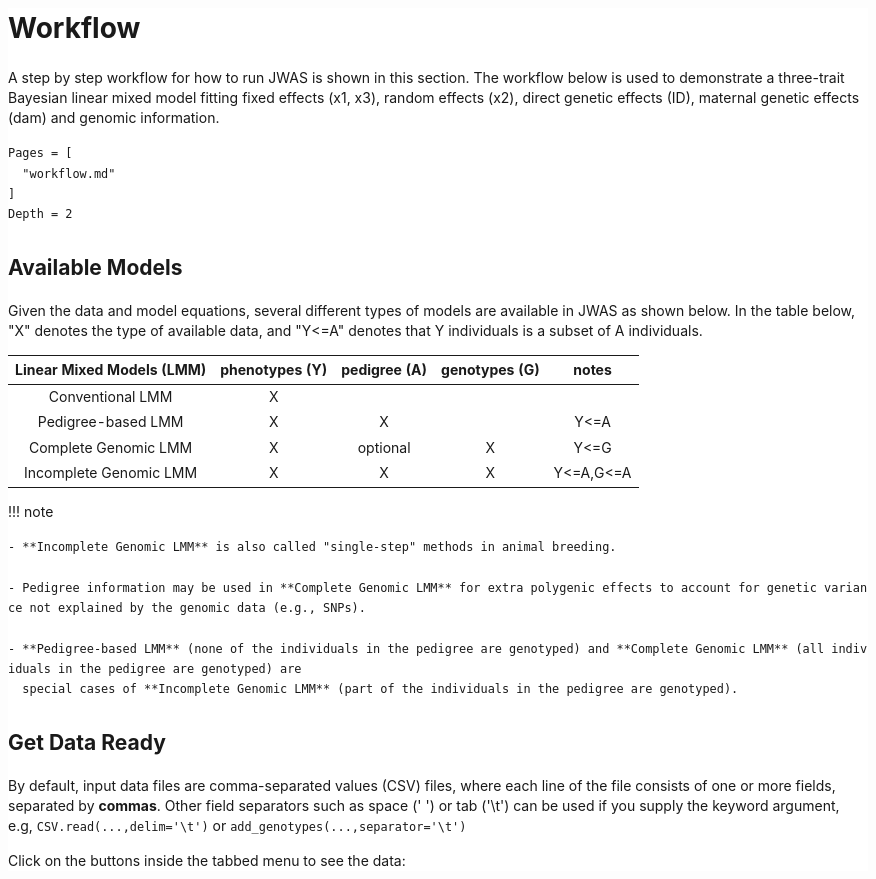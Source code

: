 # Workflow

A step by step workflow for how to run JWAS is shown in this section. The workflow below
is used to demonstrate a three-trait Bayesian linear mixed model fitting fixed effects (x1, x3),
random effects (x2), direct genetic effects (ID), maternal genetic effects (dam) and
genomic information.

```@contents
Pages = [
  "workflow.md"
]
Depth = 2
```


## Available Models

Given the data and model equations, several different types of models are available in JWAS as shown below. In the table below, "X"
denotes the type of available data, and "Y<=A" denotes that Y individuals is a subset of A individuals.  


| Linear Mixed Models (LMM) | phenotypes (Y)| pedigree (A)| genotypes (G)| notes     |
| :-----------------------: |:-------------:|:-----------:|:------------:|:---------:|
| Conventional LMM          |              X|             |              |           |
| Pedigree-based LMM        |              X|         X   |              | Y<=A      |
| Complete Genomic LMM      |              X|     optional|             X| Y<=G      |
| Incomplete Genomic LMM    |              X|         X   |             X| Y<=A,G<=A |


!!! note

    - **Incomplete Genomic LMM** is also called "single-step" methods in animal breeding.

    - Pedigree information may be used in **Complete Genomic LMM** for extra polygenic effects to account for genetic variance not explained by the genomic data (e.g., SNPs).

    - **Pedigree-based LMM** (none of the individuals in the pedigree are genotyped) and **Complete Genomic LMM** (all individuals in the pedigree are genotyped) are
      special cases of **Incomplete Genomic LMM** (part of the individuals in the pedigree are genotyped).


## Get Data Ready

By default, input data files are comma-separated values (CSV) files, where each line of the file consists of one or more fields, separated by **commas**. Other field separators such as space (' ') or tab ('\t') can be used if you supply the keyword argument, e.g, `CSV.read(...,delim='\t')` or `add_genotypes(...,separator='\t')`

Click on the buttons inside the tabbed menu to see the data:
